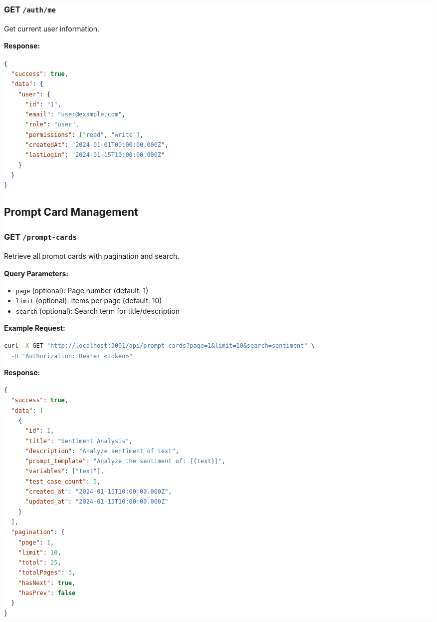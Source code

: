 ### GET `/auth/me`
Get current user information.

**Response:**
```json
{
  "success": true,
  "data": {
    "user": {
      "id": "1",
      "email": "user@example.com",
      "role": "user",
      "permissions": ["read", "write"],
      "createdAt": "2024-01-01T00:00:00.000Z",
      "lastLogin": "2024-01-15T10:00:00.000Z"
    }
  }
}
```

## Prompt Card Management

### GET `/prompt-cards`
Retrieve all prompt cards with pagination and search.

**Query Parameters:**
- `page` (optional): Page number (default: 1)
- `limit` (optional): Items per page (default: 10)
- `search` (optional): Search term for title/description

**Example Request:**
```bash
curl -X GET "http://localhost:3001/api/prompt-cards?page=1&limit=10&search=sentiment" \
  -H "Authorization: Bearer <token>"
```

**Response:**
```json
{
  "success": true,
  "data": [
    {
      "id": 1,
      "title": "Sentiment Analysis",
      "description": "Analyze sentiment of text",
      "prompt_template": "Analyze the sentiment of: {{text}}",
      "variables": ["text"],
      "test_case_count": 5,
      "created_at": "2024-01-15T10:00:00.000Z",
      "updated_at": "2024-01-15T10:00:00.000Z"
    }
  ],
  "pagination": {
    "page": 1,
    "limit": 10,
    "total": 25,
    "totalPages": 3,
    "hasNext": true,
    "hasPrev": false
  }
}
```
